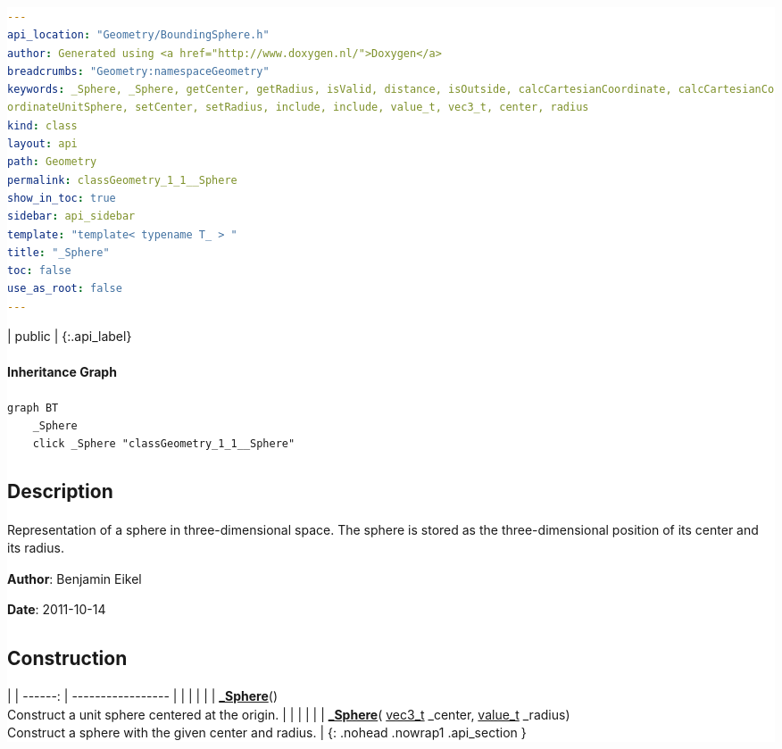 ```yaml
---
api_location: "Geometry/BoundingSphere.h"
author: Generated using <a href="http://www.doxygen.nl/">Doxygen</a>
breadcrumbs: "Geometry:namespaceGeometry"
keywords: _Sphere, _Sphere, getCenter, getRadius, isValid, distance, isOutside, calcCartesianCoordinate, calcCartesianCoordinateUnitSphere, setCenter, setRadius, include, include, value_t, vec3_t, center, radius
kind: class
layout: api
path: Geometry
permalink: classGeometry_1_1__Sphere
show_in_toc: true
sidebar: api_sidebar
template: "template< typename T_ > "
title: "_Sphere"
toc: false
use_as_root: false
---
```


| public |
{:.api_label}

#### Inheritance Graph

```mermaid
graph BT
	_Sphere
	click _Sphere "classGeometry_1_1__Sphere"
```

## Description



Representation of a sphere in three-dimensional space. The sphere is stored as the three-dimensional position of its center and its radius.



**Author**: Benjamin Eikel



**Date**: 2011-10-14





## Construction

|
| ------: | ----------------- |
|  | |
|  | **[_Sphere](#classGeometry_1_1%5F%5FSphere_1a69265bded5024797e9fa542edaaa6379)**() <br/> Construct a unit sphere centered at the origin. |
|  | |
|  | **[_Sphere](#classGeometry_1_1%5F%5FSphere_1ad09cd0ab61d0aa6562eda9a9c8e1a239)**( [vec3_t](classGeometry_1_1%5F%5FSphere#classGeometry_1_1%5F%5FSphere_1ae85c0251c3e89a1688368630154d4860)  _center,  [value_t](classGeometry_1_1%5F%5FSphere#classGeometry_1_1%5F%5FSphere_1abbe9bbb688e5206a2ee3b0a7440660de)  _radius) <br/> Construct a sphere with the given center and radius. |
{: .nohead .nowrap1 .api_section }
